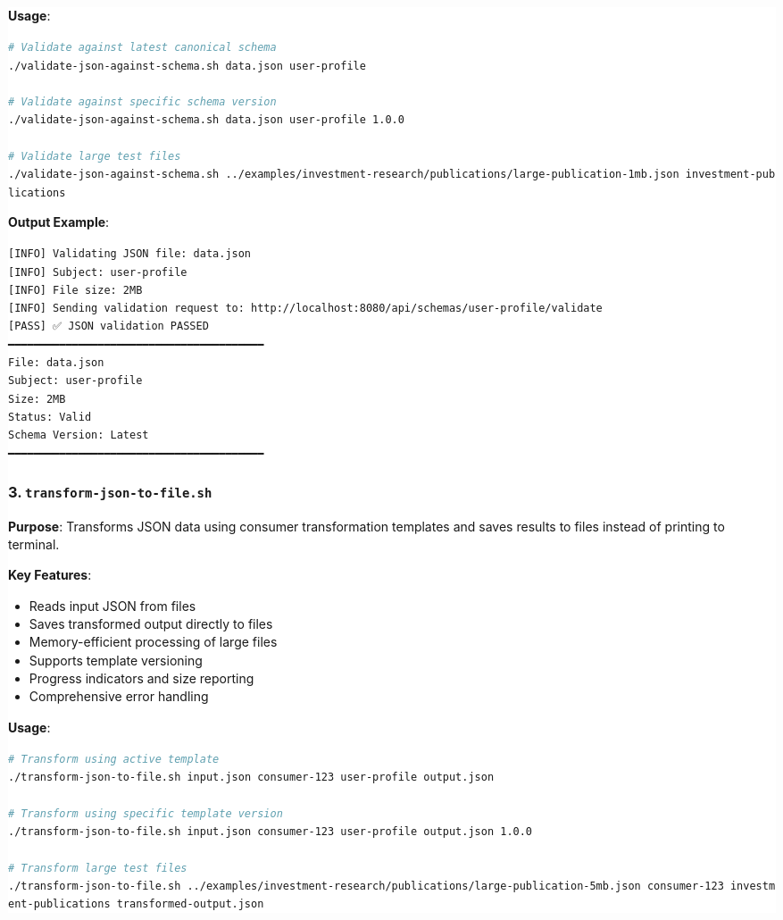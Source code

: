 **Usage**:
```bash
# Validate against latest canonical schema
./validate-json-against-schema.sh data.json user-profile

# Validate against specific schema version
./validate-json-against-schema.sh data.json user-profile 1.0.0

# Validate large test files
./validate-json-against-schema.sh ../examples/investment-research/publications/large-publication-1mb.json investment-publications
```

**Output Example**:
```
[INFO] Validating JSON file: data.json
[INFO] Subject: user-profile
[INFO] File size: 2MB
[INFO] Sending validation request to: http://localhost:8080/api/schemas/user-profile/validate
[PASS] ✅ JSON validation PASSED
━━━━━━━━━━━━━━━━━━━━━━━━━━━━━━━━━━━━━━━━
File: data.json
Subject: user-profile
Size: 2MB
Status: Valid
Schema Version: Latest
━━━━━━━━━━━━━━━━━━━━━━━━━━━━━━━━━━━━━━━━
```

### 3. `transform-json-to-file.sh`

**Purpose**: Transforms JSON data using consumer transformation templates and saves results to files instead of printing to terminal.

**Key Features**:
- Reads input JSON from files
- Saves transformed output directly to files
- Memory-efficient processing of large files
- Supports template versioning
- Progress indicators and size reporting
- Comprehensive error handling

**Usage**:
```bash
# Transform using active template
./transform-json-to-file.sh input.json consumer-123 user-profile output.json

# Transform using specific template version
./transform-json-to-file.sh input.json consumer-123 user-profile output.json 1.0.0

# Transform large test files
./transform-json-to-file.sh ../examples/investment-research/publications/large-publication-5mb.json consumer-123 investment-publications transformed-output.json
```
